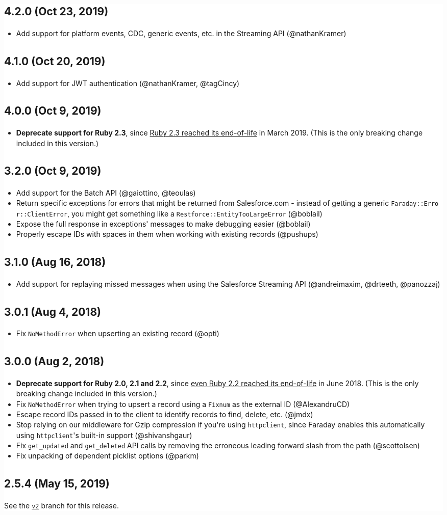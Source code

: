 ## 4.2.0 (Oct 23, 2019)

* Add support for platform events, CDC, generic events, etc. in the Streaming API (@nathanKramer)

## 4.1.0 (Oct 20, 2019)

* Add support for JWT authentication (@nathanKramer, @tagCincy)

## 4.0.0 (Oct 9, 2019)

* __Deprecate support for Ruby 2.3__, since [Ruby 2.3 reached its end-of-life](https://www.ruby-lang.org/en/news/2019/03/31/support-of-ruby-2-3-has-ended/) in March 2019. (This is the only breaking change included in this version.)

## 3.2.0 (Oct 9, 2019)

* Add support for the Batch API (@gaiottino, @teoulas)
* Return specific exceptions for errors that might be returned from Salesforce.com - instead of getting a generic `Faraday::Error::ClientError`, you might get something like a `Restforce::EntityTooLargeError` (@boblail)
* Expose the full response in exceptions' messages to make debugging easier (@boblail)
* Properly escape IDs with spaces in them when working with existing records (@pushups)

## 3.1.0 (Aug 16, 2018)

* Add support for replaying missed messages when using the Salesforce Streaming API (@andreimaxim, @drteeth, @panozzaj)

## 3.0.1 (Aug 4, 2018)

* Fix `NoMethodError` when upserting an existing record (@opti)

## 3.0.0 (Aug 2, 2018)

* __Deprecate support for Ruby 2.0, 2.1 and 2.2__, since [even Ruby 2.2 reached its end-of-life](https://www.ruby-lang.org/en/news/2018/06/20/support-of-ruby-2-2-has-ended/) in June 2018. (This is the only breaking change included in this version.)
* Fix `NoMethodError` when trying to upsert a record using a `Fixnum` as the external ID (@AlexandruCD)
* Escape record IDs passed in to the client to identify records to find, delete, etc. (@jmdx)
* Stop relying on our middleware for Gzip compression if you're using `httpclient`, since Faraday enables this automatically using `httpclient`'s built-in support (@shivanshgaur)
* Fix `get_updated` and `get_deleted` API calls by removing the erroneous leading forward slash from the path (@scottolsen)
* Fix unpacking of dependent picklist options (@parkm)

## 2.5.4 (May 15, 2019)

See the [`v2`](https://github.com/restforce/restforce/tree/v2) branch for this release.
